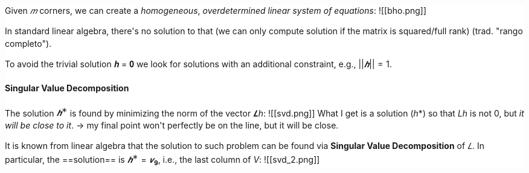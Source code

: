 Given $𝑚$ corners, we can create a _homogeneous_, _overdetermined linear system of equations_:
![[bho.png]]

In standard linear algebra, there's no solution to that (we can only compute solution if the matrix is squared/full rank) (trad. "rango completo"). 

To avoid the trivial solution 𝒉 = 𝟎 we look for solutions with an additional constraint, e.g., $||𝒉|| = 1$.

#### Singular Value Decomposition
The solution $𝒉^∗$ is found by minimizing the norm of the vector $𝑳h$:
![[svd.png]]
What I get is a solution ($h*$) so that $Lh$ is not 0, but _it will be close to it_. -> my final point won't perfectly be on the line, but it will be close.  

It is known from linear algebra that the solution to such problem can be found via __Singular Value Decomposition__ of $𝐿$. In particular, the ==solution== is $𝒉^∗ = 𝒗_𝟗$, i.e., the last column of $V$:
![[svd_2.png]]
